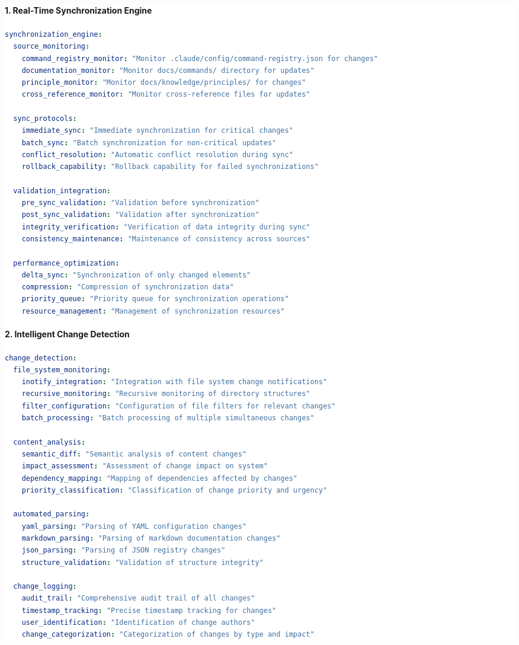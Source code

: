 #### **1. Real-Time Synchronization Engine**
```yaml
synchronization_engine:
  source_monitoring:
    command_registry_monitor: "Monitor .claude/config/command-registry.json for changes"
    documentation_monitor: "Monitor docs/commands/ directory for updates"
    principle_monitor: "Monitor docs/knowledge/principles/ for changes"
    cross_reference_monitor: "Monitor cross-reference files for updates"
    
  sync_protocols:
    immediate_sync: "Immediate synchronization for critical changes"
    batch_sync: "Batch synchronization for non-critical updates"
    conflict_resolution: "Automatic conflict resolution during sync"
    rollback_capability: "Rollback capability for failed synchronizations"
    
  validation_integration:
    pre_sync_validation: "Validation before synchronization"
    post_sync_validation: "Validation after synchronization"
    integrity_verification: "Verification of data integrity during sync"
    consistency_maintenance: "Maintenance of consistency across sources"
    
  performance_optimization:
    delta_sync: "Synchronization of only changed elements"
    compression: "Compression of synchronization data"
    priority_queue: "Priority queue for synchronization operations"
    resource_management: "Management of synchronization resources"
```

#### **2. Intelligent Change Detection**
```yaml
change_detection:
  file_system_monitoring:
    inotify_integration: "Integration with file system change notifications"
    recursive_monitoring: "Recursive monitoring of directory structures"
    filter_configuration: "Configuration of file filters for relevant changes"
    batch_processing: "Batch processing of multiple simultaneous changes"
    
  content_analysis:
    semantic_diff: "Semantic analysis of content changes"
    impact_assessment: "Assessment of change impact on system"
    dependency_mapping: "Mapping of dependencies affected by changes"
    priority_classification: "Classification of change priority and urgency"
    
  automated_parsing:
    yaml_parsing: "Parsing of YAML configuration changes"
    markdown_parsing: "Parsing of markdown documentation changes"
    json_parsing: "Parsing of JSON registry changes"
    structure_validation: "Validation of structure integrity"
    
  change_logging:
    audit_trail: "Comprehensive audit trail of all changes"
    timestamp_tracking: "Precise timestamp tracking for changes"
    user_identification: "Identification of change authors"
    change_categorization: "Categorization of changes by type and impact"
```
